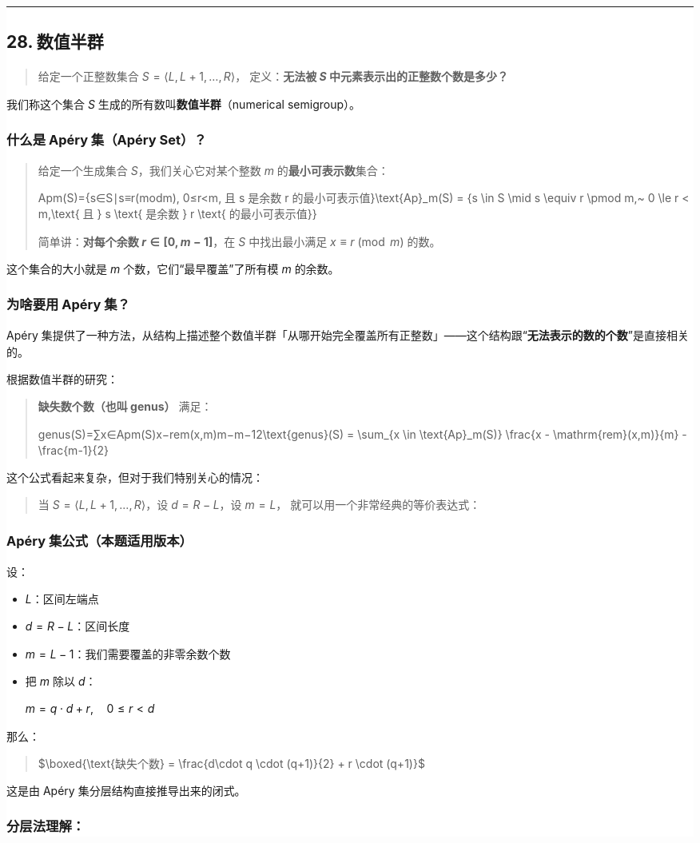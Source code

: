 

------

## 28. 数值半群

> 给定一个正整数集合 $S = \langle L,L+1,\dots,R \rangle$，
>  定义：**无法被 $S$ 中元素表示出的正整数个数是多少？**

我们称这个集合 $S$ 生成的所有数叫**数值半群**（numerical semigroup）。

### 什么是 Apéry 集（Apéry Set）？

> 给定一个生成集合 $S$，我们关心它对某个整数 $m$ 的**最小可表示数**集合：
>
> Apm(S)={s∈S∣s≡r(modm), 0≤r<m, 且 s 是余数 r 的最小可表示值}\text{Ap}_m(S) = \{s \in S \mid s \equiv r \pmod m,~ 0 \le r < m,\text{ 且 } s \text{ 是余数 } r \text{ 的最小可表示值}\}
>
> 简单讲：**对每个余数 $r\in[0,m-1]$**，在 $S$ 中找出最小满足 $x \equiv r \pmod m$ 的数。

这个集合的大小就是 $m$ 个数，它们“最早覆盖”了所有模 $m$ 的余数。

### 为啥要用 Apéry 集？

Apéry 集提供了一种方法，从结构上描述整个数值半群「从哪开始完全覆盖所有正整数」——这个结构跟“**无法表示的数的个数**”是直接相关的。

根据数值半群的研究：

> **缺失数个数（也叫 genus）** 满足：
>
> genus(S)=∑x∈Apm(S)x−rem(x,m)m−m−12\text{genus}(S) = \sum_{x \in \text{Ap}_m(S)} \frac{x - \mathrm{rem}(x,m)}{m} - \frac{m-1}{2}

这个公式看起来复杂，但对于我们特别关心的情况：

> 当 $S = \langle L, L+1, ..., R \rangle$，设 $d = R - L$，设 $m = L$，
>  就可以用一个非常经典的等价表达式：

### Apéry 集公式（本题适用版本）

设：

- $L$：区间左端点

- $d = R - L$：区间长度

- $m = L - 1$：我们需要覆盖的非零余数个数

- 把 $m$ 除以 $d$：

  $m = q \cdot d + r,\quad 0 \le r < d$

那么：

> $\boxed{\text{缺失个数} = \frac{d\cdot q \cdot (q+1)}{2} + r \cdot (q+1)}$

这是由 Apéry 集分层结构直接推导出来的闭式。

### 分层法理解：
